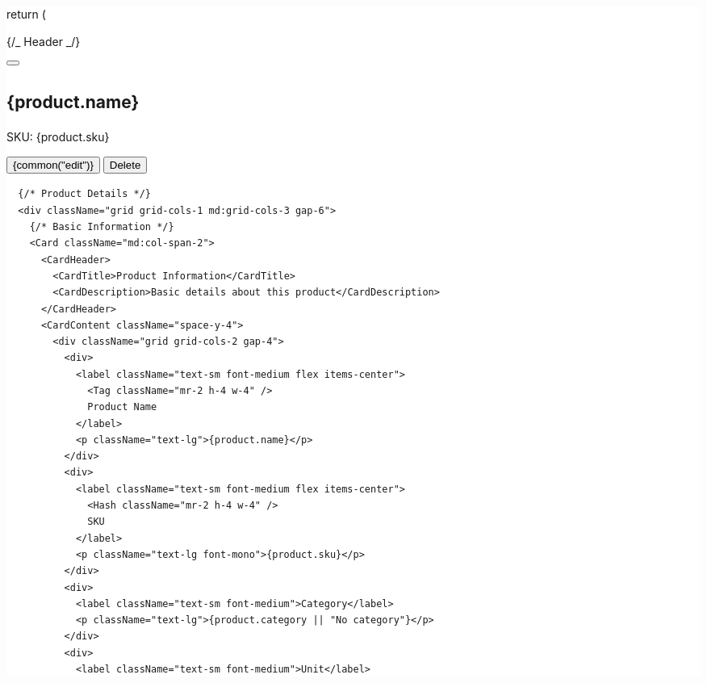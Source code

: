 return (
<div className="flex-1 space-y-4 p-8 pt-6">
{/_ Header _/}
<div className="flex items-center justify-between">
<div className="flex items-center space-x-4">
<Link href="/inventory">
<Button className="h-8 w-8 p-0">
<ArrowLeft className="h-4 w-4" />
</Button>
</Link>
<div>
<h2 className="text-3xl font-bold tracking-tight">
{product.name}
</h2>
<p className="text-muted-foreground">SKU: {product.sku}</p>
</div>
</div>
<div className="flex items-center space-x-2">
<Link href={`/inventory/${product.id}/edit`}>
<Button>
<Edit className="mr-2 h-4 w-4" />
{common("edit")}
</Button>
</Link>
<Button
            className="bg-red-600 hover:bg-red-700 text-white"
            onClick={handleDelete}
          >
<Trash2 className="mr-2 h-4 w-4" />
Delete
</Button>
</div>
</div>

      {/* Product Details */}
      <div className="grid grid-cols-1 md:grid-cols-3 gap-6">
        {/* Basic Information */}
        <Card className="md:col-span-2">
          <CardHeader>
            <CardTitle>Product Information</CardTitle>
            <CardDescription>Basic details about this product</CardDescription>
          </CardHeader>
          <CardContent className="space-y-4">
            <div className="grid grid-cols-2 gap-4">
              <div>
                <label className="text-sm font-medium flex items-center">
                  <Tag className="mr-2 h-4 w-4" />
                  Product Name
                </label>
                <p className="text-lg">{product.name}</p>
              </div>
              <div>
                <label className="text-sm font-medium flex items-center">
                  <Hash className="mr-2 h-4 w-4" />
                  SKU
                </label>
                <p className="text-lg font-mono">{product.sku}</p>
              </div>
              <div>
                <label className="text-sm font-medium">Category</label>
                <p className="text-lg">{product.category || "No category"}</p>
              </div>
              <div>
                <label className="text-sm font-medium">Unit</label>